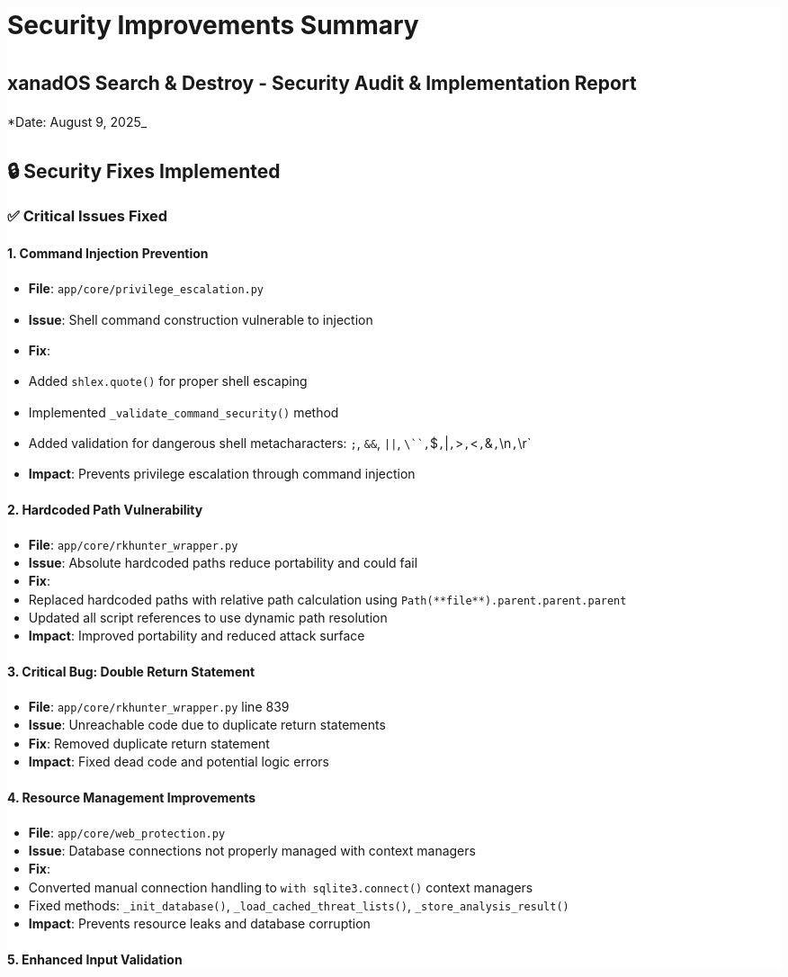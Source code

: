 # Security Improvements Summary

## xanadOS Search & Destroy - Security Audit & Implementation Report

*Date: August 9, 2025_

## 🔒 Security Fixes Implemented

### ✅ **Critical Issues Fixed**

#### 1. **Command Injection Prevention**

- **File**: `app/core/privilege_escalation.py`
- **Issue**: Shell command construction vulnerable to injection
- **Fix**:
- Added `shlex.quote()` for proper shell escaping
- Implemented `_validate_command_security()` method

- Added validation for dangerous shell metacharacters: `;`, `&&`, `||`, `\``,`$`,`|`,`>`,`<`,`&`,`\n`,`\r`
- **Impact**: Prevents privilege escalation through command injection

#### 2. **Hardcoded Path Vulnerability**

- **File**: `app/core/rkhunter_wrapper.py`
- **Issue**: Absolute hardcoded paths reduce portability and could fail
- **Fix**:
- Replaced hardcoded paths with relative path calculation using `Path(**file**).parent.parent.parent`
- Updated all script references to use dynamic path resolution
- **Impact**: Improved portability and reduced attack surface

#### 3. **Critical Bug: Double Return Statement**

- **File**: `app/core/rkhunter_wrapper.py` line 839
- **Issue**: Unreachable code due to duplicate return statements
- **Fix**: Removed duplicate return statement
- **Impact**: Fixed dead code and potential logic errors

#### 4. **Resource Management Improvements**

- **File**: `app/core/web_protection.py`
- **Issue**: Database connections not properly managed with context managers
- **Fix**:
- Converted manual connection handling to `with sqlite3.connect()` context managers
- Fixed methods: `_init_database()`, `_load_cached_threat_lists()`, `_store_analysis_result()`
- **Impact**: Prevents resource leaks and database corruption

#### 5. **Enhanced Input Validation**
